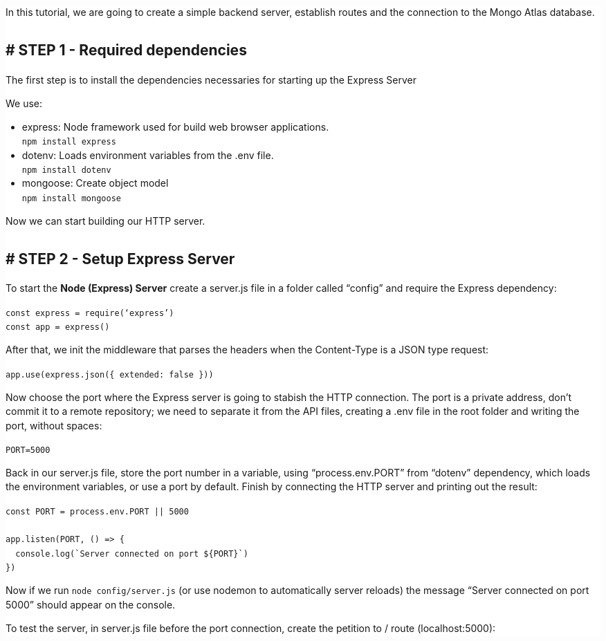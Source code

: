 In this tutorial, we are going to create a simple backend server, establish routes and the connection to the Mongo Atlas database.

## # STEP 1 - Required dependencies

The first step is to install the dependencies necessaries for starting up the Express Server

We use:

* express: Node framework used for build web browser applications.</br>
	`npm install express`
* dotenv: Loads environment variables from the .env file.</br>
	`npm install dotenv `
* mongoose: Create object model</br>
	`npm install mongoose`

Now we can start building our HTTP server.

## # STEP 2 - Setup Express Server

To start the **Node (Express) Server** create a server.js file in a folder called “config” and require the Express dependency:

```
const express = require(‘express’)
const app = express()
```

After that, we init the middleware that parses the headers when the Content-Type is a JSON type request:

```
app.use(express.json({ extended: false }))
```

Now choose the port where the Express server is going to stabish the HTTP connection.
The port is a private address, don’t commit it to a remote repository; we need to separate it from the API files, creating a .env file in the root folder and writing the port, without spaces:

`PORT=5000`

Back in our server.js file, store the port number in a variable, using “process.env.PORT” from “dotenv” dependency, which loads the environment variables, or use a port by default. Finish by connecting the HTTP server and printing out the result:

```
const PORT = process.env.PORT || 5000

app.listen(PORT, () => {
  console.log(`Server connected on port ${PORT}`)
})
```

Now if we run `node config/server.js` (or use nodemon to automatically server reloads) the message “Server connected on port 5000” should appear on the console.

To test the server, in server.js file before the port connection, create the petition to / route (localhost:5000):
